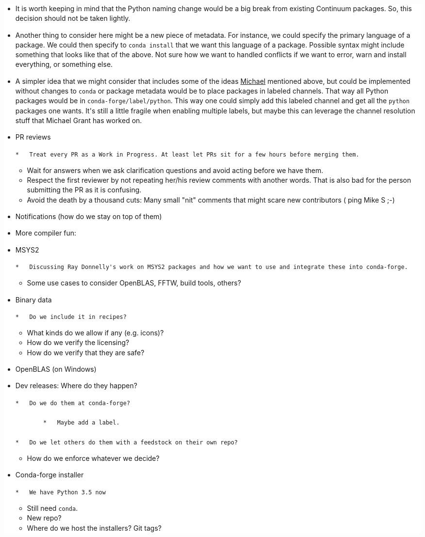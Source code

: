 *   It    is worth keeping in mind that the Python naming change would be a big   break from existing Continuum packages. So, this decision should not be   taken lightly.
</ul class="comment">

*   Another   thing to consider here might be a new piece of metadata. For instance,   we could specify the primary language of a package. We could then   specify to `conda install`    that we want this language of a package. Possible syntax might include   something that looks like that of the above. Not sure how we want to   handled conflicts if we want to error, warn and install everything, or   something else.

*   A simpler idea that we might consider that includes some of the ideas [Michael](https://conda-forge.hackpad.com/ep/profile/yHQTJXZ4gyS) mentioned above, but could be implemented without changes to `conda` or package metadata would be to place packages in labeled channels. That way all Python packages would be in `conda-forge/label/python`. This way one could simply add this labeled channel and get all the `python`  packages one wants. It's still a little fragile when enabling multiple  labels, but maybe this can leverage the channel resolution stuff that  Michael Grant has worked on.

*   PR reviews

        *   Treat every PR as a Work in Progress. At least let PRs sit for a few hours before merging them.
    *   Wait for answers when we ask clarification questions and avoid acting before we have them.
    *   Respect   the first reviewer by not repeating her/his review comments with   another words. That is also bad for the person submitting the PR as it   is confusing.
    *   Avoid the death by a thousand cuts: Many small "nit" comments that might scare new contributors ( ping Mike S ;-)

*   Notifications (how do we stay on top of them)

*   More compiler fun: 

*   MSYS2

        *   Discussing Ray Donnelly's work on MSYS2 packages and how we want to use and integrate these into conda-forge.
    *   Some use cases to consider OpenBLAS, FFTW, build tools, others?

*   Binary data

        *   Do we include it in recipes?
    *   What kinds do we allow if any (e.g. icons)?
    *   How do we verify the licensing?
    *   How do we verify that they are safe?

*   OpenBLAS (on Windows)
*   Dev releases: Where do they happen?

        *   Do we do them at conda-forge?

                *   Maybe add a label.

        *   Do we let others do them with a feedstock on their own repo?
    *   How do we enforce whatever we decide?

*   Conda-forge installer

        *   We have Python 3.5 now
    *   Still need `conda`.
    *   New repo?
    *   Where do we host the installers? Git tags?
